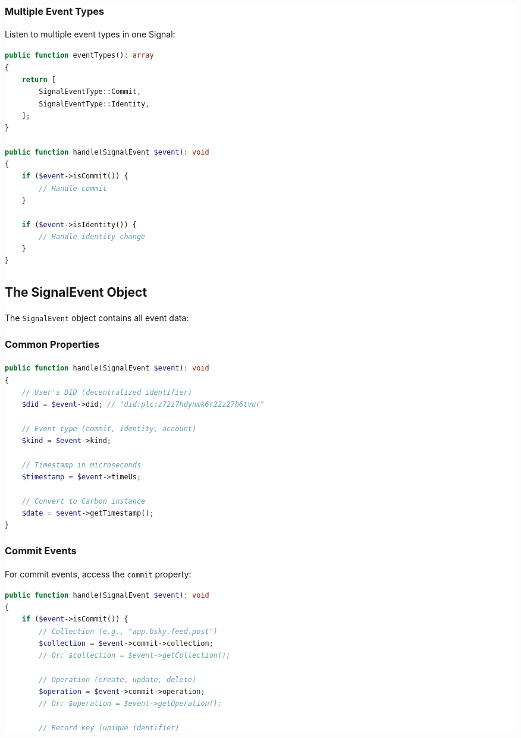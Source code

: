 ### Multiple Event Types

Listen to multiple event types in one Signal:

```php
public function eventTypes(): array
{
    return [
        SignalEventType::Commit,
        SignalEventType::Identity,
    ];
}

public function handle(SignalEvent $event): void
{
    if ($event->isCommit()) {
        // Handle commit
    }

    if ($event->isIdentity()) {
        // Handle identity change
    }
}
```

## The SignalEvent Object

The `SignalEvent` object contains all event data:

### Common Properties

```php
public function handle(SignalEvent $event): void
{
    // User's DID (decentralized identifier)
    $did = $event->did; // "did:plc:z72i7hdynmk6r22z27h6tvur"

    // Event type (commit, identity, account)
    $kind = $event->kind;

    // Timestamp in microseconds
    $timestamp = $event->timeUs;

    // Convert to Carbon instance
    $date = $event->getTimestamp();
}
```

### Commit Events

For commit events, access the `commit` property:

```php
public function handle(SignalEvent $event): void
{
    if ($event->isCommit()) {
        // Collection (e.g., "app.bsky.feed.post")
        $collection = $event->commit->collection;
        // Or: $collection = $event->getCollection();

        // Operation (create, update, delete)
        $operation = $event->commit->operation;
        // Or: $operation = $event->getOperation();

        // Record key (unique identifier)
```